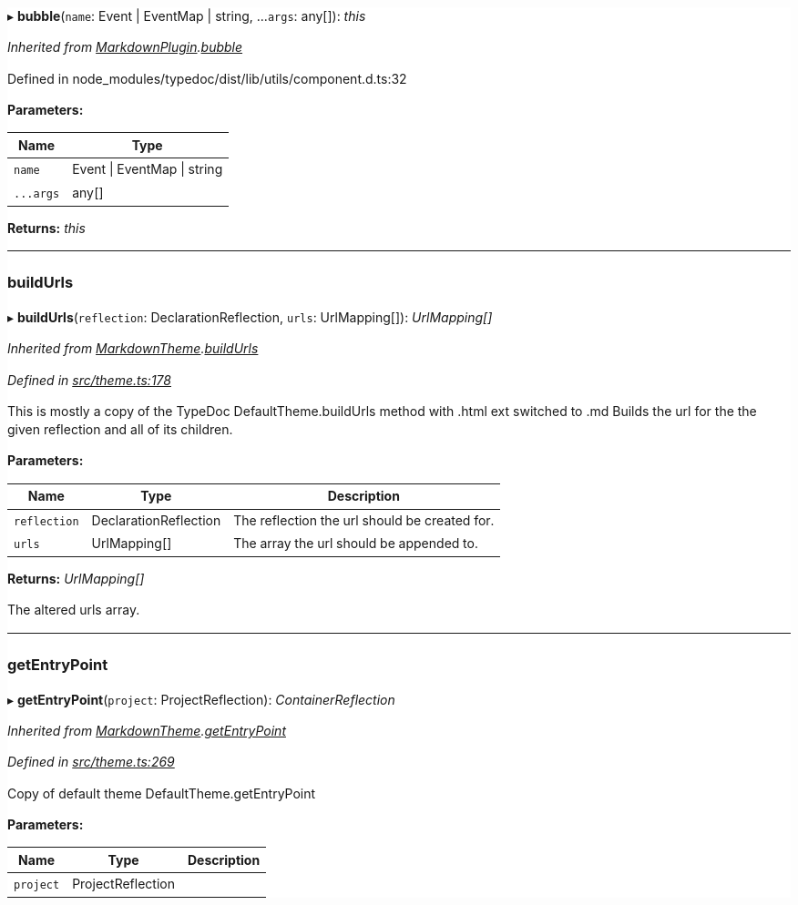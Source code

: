▸ **bubble**(`name`: Event | EventMap | string, ...`args`: any[]): *this*

*Inherited from [MarkdownPlugin](reflection-1330.reflection-1.markdownplugin.md).[bubble](reflection-1330.reflection-1.markdownplugin.md#protected-bubble)*

Defined in node_modules/typedoc/dist/lib/utils/component.d.ts:32

**Parameters:**

Name | Type |
------ | ------ |
`name` | Event &#124; EventMap &#124; string |
`...args` | any[] |

**Returns:** *this*

___

###  buildUrls

▸ **buildUrls**(`reflection`: DeclarationReflection, `urls`: UrlMapping[]): *UrlMapping[]*

*Inherited from [MarkdownTheme](reflection-1330.reflection-1.markdowntheme.md).[buildUrls](reflection-1330.reflection-1.markdowntheme.md#buildurls)*

*Defined in [src/theme.ts:178](https://github.com/tgreyuk/typedoc-plugin-markdown/blob/6e2e388/src/theme.ts#L178)*

This is mostly a copy of the TypeDoc DefaultTheme.buildUrls method with .html ext switched to .md
Builds the url for the the given reflection and all of its children.

**Parameters:**

Name | Type | Description |
------ | ------ | ------ |
`reflection` | DeclarationReflection | The reflection the url should be created for. |
`urls` | UrlMapping[] | The array the url should be appended to. |

**Returns:** *UrlMapping[]*

The altered urls array.

___

###  getEntryPoint

▸ **getEntryPoint**(`project`: ProjectReflection): *ContainerReflection*

*Inherited from [MarkdownTheme](reflection-1330.reflection-1.markdowntheme.md).[getEntryPoint](reflection-1330.reflection-1.markdowntheme.md#getentrypoint)*

*Defined in [src/theme.ts:269](https://github.com/tgreyuk/typedoc-plugin-markdown/blob/6e2e388/src/theme.ts#L269)*

Copy of default theme DefaultTheme.getEntryPoint

**Parameters:**

Name | Type | Description |
------ | ------ | ------ |
`project` | ProjectReflection |   |
